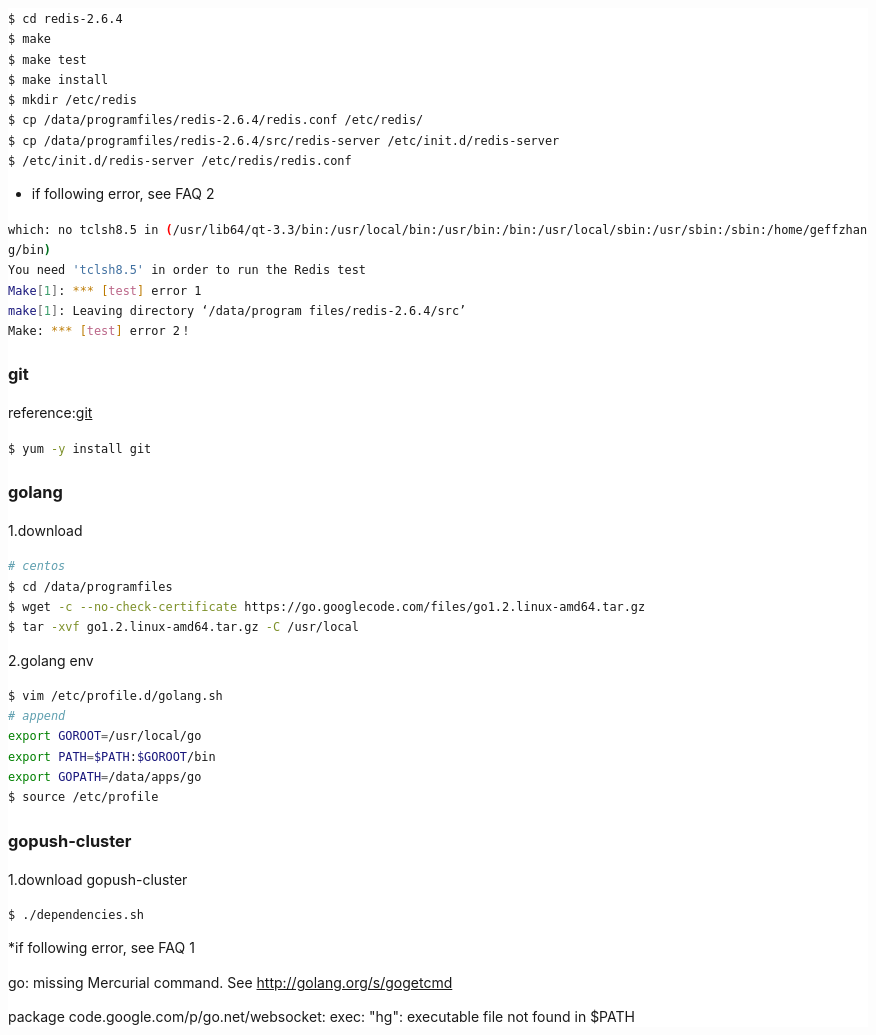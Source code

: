 ```sh
$ cd redis-2.6.4
$ make
$ make test
$ make install
$ mkdir /etc/redis
$ cp /data/programfiles/redis-2.6.4/redis.conf /etc/redis/
$ cp /data/programfiles/redis-2.6.4/src/redis-server /etc/init.d/redis-server
$ /etc/init.d/redis-server /etc/redis/redis.conf
```
* if following error, see FAQ 2
```sh
which: no tclsh8.5 in (/usr/lib64/qt-3.3/bin:/usr/local/bin:/usr/bin:/bin:/usr/local/sbin:/usr/sbin:/sbin:/home/geffzhang/bin)
You need 'tclsh8.5' in order to run the Redis test
Make[1]: *** [test] error 1
make[1]: Leaving directory ‘/data/program files/redis-2.6.4/src’
Make: *** [test] error 2！
```
### git
reference:[git](http://git-scm.com/download/linux)
```sh
$ yum -y install git
```

### golang
1.download
```sh
# centos
$ cd /data/programfiles
$ wget -c --no-check-certificate https://go.googlecode.com/files/go1.2.linux-amd64.tar.gz
$ tar -xvf go1.2.linux-amd64.tar.gz -C /usr/local
```
2.golang env
```sh
$ vim /etc/profile.d/golang.sh
# append
export GOROOT=/usr/local/go
export PATH=$PATH:$GOROOT/bin
export GOPATH=/data/apps/go
$ source /etc/profile
```
### gopush-cluster
1.download gopush-cluster
```sh
$ ./dependencies.sh
```
*if following error, see FAQ 1

go: missing Mercurial command. See http://golang.org/s/gogetcmd

package code.google.com/p/go.net/websocket: exec: "hg": executable file not found in $PATH
